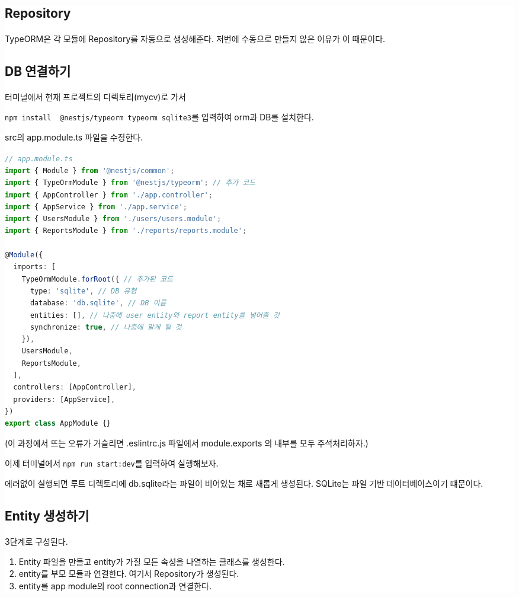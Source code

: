 ## Repository

TypeORM은 각 모듈에 Repository를 자동으로 생성해준다. 저번에 수동으로 만들지 않은 이유가 이 때문이다.



## DB 연결하기

터미널에서 현재 프로젝트의 디렉토리(mycv)로 가서 

`npm install  @nestjs/typeorm typeorm sqlite3`를 입력하여 orm과 DB를 설치한다.

src의 app.module.ts 파일을 수정한다.

```typescript
// app.module.ts
import { Module } from '@nestjs/common';
import { TypeOrmModule } from '@nestjs/typeorm'; // 추가 코드 
import { AppController } from './app.controller';
import { AppService } from './app.service';
import { UsersModule } from './users/users.module';
import { ReportsModule } from './reports/reports.module';

@Module({
  imports: [
    TypeOrmModule.forRoot({ // 추가된 코드
      type: 'sqlite', // DB 유형
      database: 'db.sqlite', // DB 이름
      entities: [], // 나중에 user entity와 report entity를 넣어줄 것
      synchronize: true, // 나중에 알게 될 것
    }),
    UsersModule,
    ReportsModule,
  ],
  controllers: [AppController],
  providers: [AppService],
})
export class AppModule {}
```



(이 과정에서 뜨는 오류가 거슬리면 .eslintrc.js 파일에서 module.exports 의 내부를 모두 주석처리하자.)



이제 터미널에서 `npm run start:dev`를 입력하여 실행해보자.

에러없이 실행되면 루트 디렉토리에 db.sqlite라는 파일이 비어있는 채로 새롭게 생성된다. SQLite는 파일 기반 데이터베이스이기 떄문이다.

## Entity 생성하기

3단계로 구성된다.

1. Entity 파일을 만들고 entity가 가질 모든 속성을 나열하는 클래스를 생성한다.
2. entity를 부모 모듈과 연결한다. 여기서 Repository가 생성된다.
3. entity를 app module의 root connection과 연결한다.

